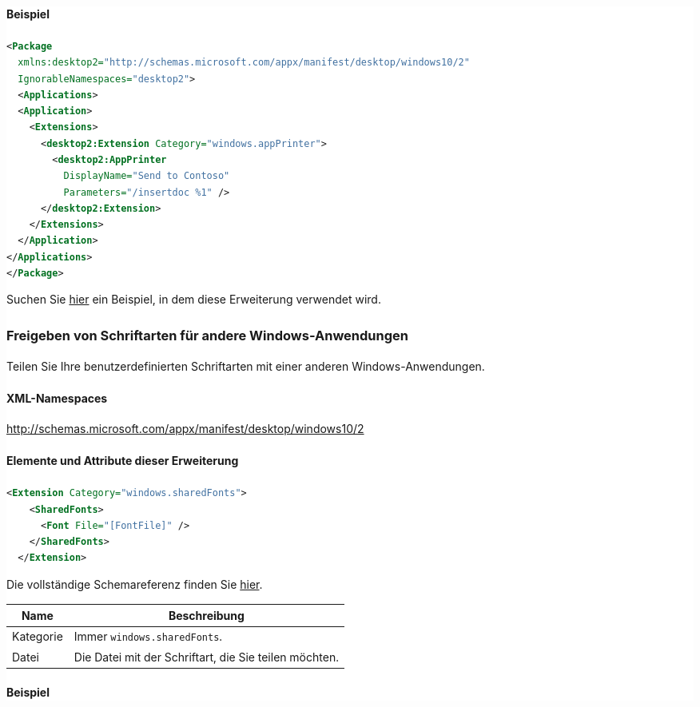 #### <a name="example"></a>Beispiel

```XML
<Package
  xmlns:desktop2="http://schemas.microsoft.com/appx/manifest/desktop/windows10/2"
  IgnorableNamespaces="desktop2">
  <Applications>
  <Application>
    <Extensions>
      <desktop2:Extension Category="windows.appPrinter">
        <desktop2:AppPrinter
          DisplayName="Send to Contoso"
          Parameters="/insertdoc %1" />
      </desktop2:Extension>
    </Extensions>
  </Application>
</Applications>
</Package>
```
Suchen Sie [hier](https://github.com/Microsoft/DesktopBridgeToUWP-Samples/tree/master/Samples/PrintToPDF) ein Beispiel, in dem diese Erweiterung verwendet wird.

<a id="fonts" />

### <a name="share-fonts-with-other-windows-applications"></a>Freigeben von Schriftarten für andere Windows-Anwendungen

Teilen Sie Ihre benutzerdefinierten Schriftarten mit einer anderen Windows-Anwendungen.

#### <a name="xml-namespaces"></a>XML-Namespaces

http://schemas.microsoft.com/appx/manifest/desktop/windows10/2

#### <a name="elements-and-attributes-of-this-extension"></a>Elemente und Attribute dieser Erweiterung

```XML
<Extension Category="windows.sharedFonts">
    <SharedFonts>
      <Font File="[FontFile]" />
    </SharedFonts>
  </Extension>
```

Die vollständige Schemareferenz finden Sie [hier](https://review.docs.microsoft.com/uwp/schemas/appxpackage/uapmanifestschema/element-uap4-sharedfonts).


|Name |Beschreibung |
|-------|-------------|
|Kategorie |Immer ``windows.sharedFonts``.
|Datei |Die Datei mit der Schriftart, die Sie teilen möchten. |

#### <a name="example"></a>Beispiel
